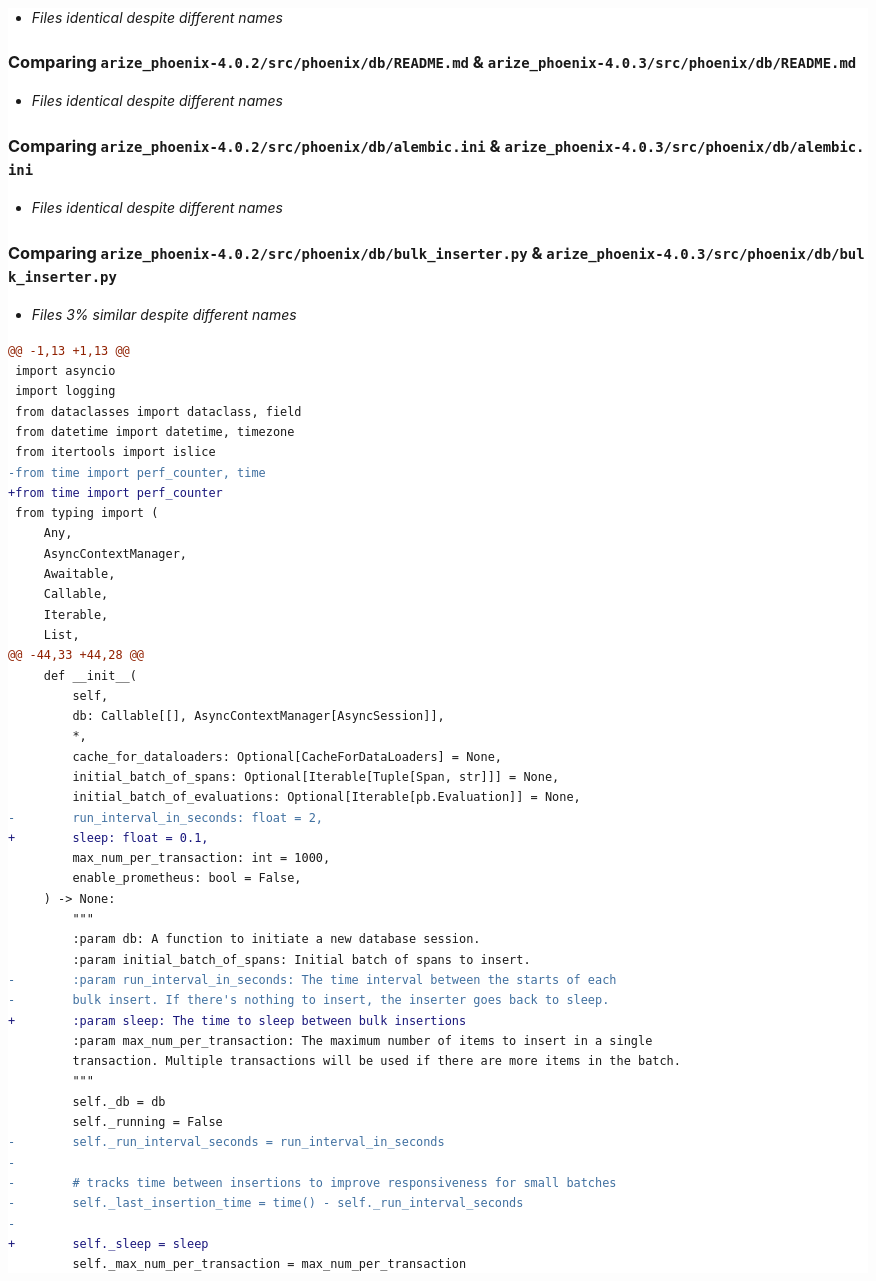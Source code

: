  * *Files identical despite different names*

### Comparing `arize_phoenix-4.0.2/src/phoenix/db/README.md` & `arize_phoenix-4.0.3/src/phoenix/db/README.md`

 * *Files identical despite different names*

### Comparing `arize_phoenix-4.0.2/src/phoenix/db/alembic.ini` & `arize_phoenix-4.0.3/src/phoenix/db/alembic.ini`

 * *Files identical despite different names*

### Comparing `arize_phoenix-4.0.2/src/phoenix/db/bulk_inserter.py` & `arize_phoenix-4.0.3/src/phoenix/db/bulk_inserter.py`

 * *Files 3% similar despite different names*

```diff
@@ -1,13 +1,13 @@
 import asyncio
 import logging
 from dataclasses import dataclass, field
 from datetime import datetime, timezone
 from itertools import islice
-from time import perf_counter, time
+from time import perf_counter
 from typing import (
     Any,
     AsyncContextManager,
     Awaitable,
     Callable,
     Iterable,
     List,
@@ -44,33 +44,28 @@
     def __init__(
         self,
         db: Callable[[], AsyncContextManager[AsyncSession]],
         *,
         cache_for_dataloaders: Optional[CacheForDataLoaders] = None,
         initial_batch_of_spans: Optional[Iterable[Tuple[Span, str]]] = None,
         initial_batch_of_evaluations: Optional[Iterable[pb.Evaluation]] = None,
-        run_interval_in_seconds: float = 2,
+        sleep: float = 0.1,
         max_num_per_transaction: int = 1000,
         enable_prometheus: bool = False,
     ) -> None:
         """
         :param db: A function to initiate a new database session.
         :param initial_batch_of_spans: Initial batch of spans to insert.
-        :param run_interval_in_seconds: The time interval between the starts of each
-        bulk insert. If there's nothing to insert, the inserter goes back to sleep.
+        :param sleep: The time to sleep between bulk insertions
         :param max_num_per_transaction: The maximum number of items to insert in a single
         transaction. Multiple transactions will be used if there are more items in the batch.
         """
         self._db = db
         self._running = False
-        self._run_interval_seconds = run_interval_in_seconds
-
-        # tracks time between insertions to improve responsiveness for small batches
-        self._last_insertion_time = time() - self._run_interval_seconds
-
+        self._sleep = sleep
         self._max_num_per_transaction = max_num_per_transaction
```